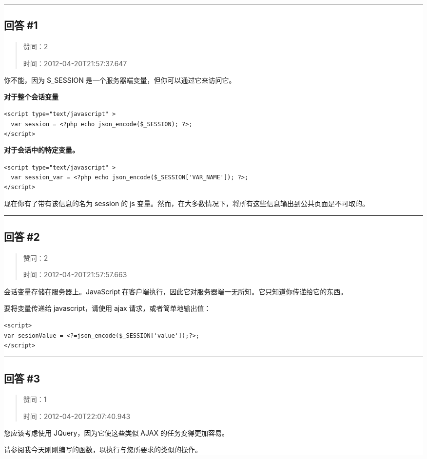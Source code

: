 * * *

## 回答 #1

> 赞同：2
> 
> 时间：2012-04-20T21:57:37.647

你不能，因为 $_SESSION 是一个服务器端变量，但你可以通过它来访问它。

**对于整个会话变量**

```
<script type="text/javascript" >
  var session = <?php echo json_encode($_SESSION); ?>;
</script> 
```

**对于会话中的特定变量。**

```
<script type="text/javascript" >
  var session_var = <?php echo json_encode($_SESSION['VAR_NAME']); ?>;
</script> 
```

现在你有了带有该信息的名为 session 的 js 变量。然而，在大多数情况下，将所有这些信息输出到公共页面是不可取的。

* * *

## 回答 #2

> 赞同：2
> 
> 时间：2012-04-20T21:57:57.663

会话变量存储在服务器上。JavaScript 在客户端执行，因此它对服务器端一无所知。它只知道你传递给它的东西。

要将变量传递给 javascript，请使用 ajax 请求，或者简单地输出值：

```
<script>
var sesionValue = <?=json_encode($_SESSION['value']);?>;
</script> 
```

* * *

## 回答 #3

> 赞同：1
> 
> 时间：2012-04-20T22:07:40.943

您应该考虑使用 JQuery，因为它使这些类似 AJAX 的任务变得更加容易。

请参阅我今天刚刚编写的函数，以执行与您所要求的类似的操作。
